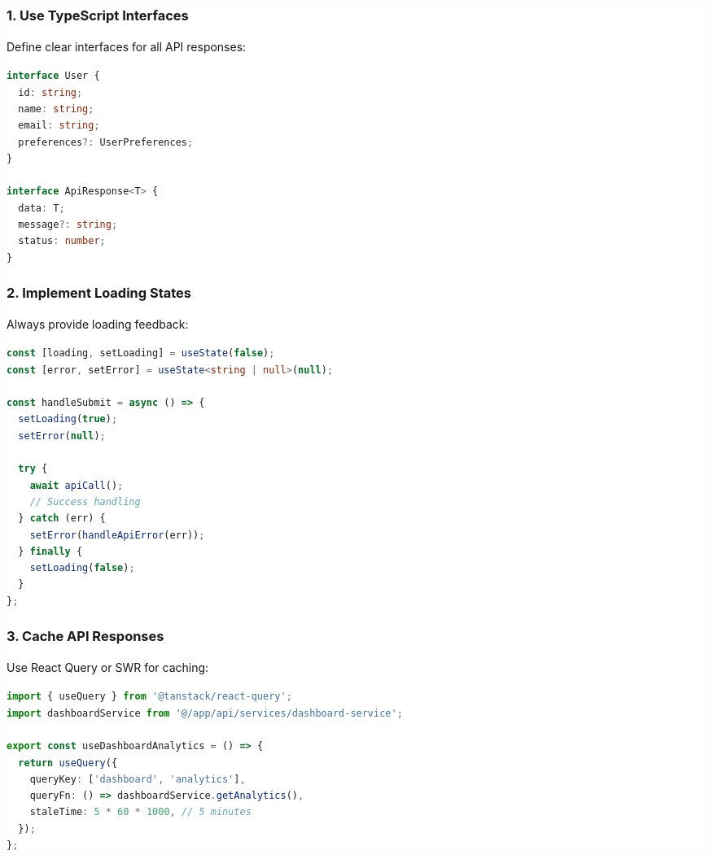 ### 1. **Use TypeScript Interfaces**

Define clear interfaces for all API responses:

```typescript
interface User {
  id: string;
  name: string;
  email: string;
  preferences?: UserPreferences;
}

interface ApiResponse<T> {
  data: T;
  message?: string;
  status: number;
}
```

### 2. **Implement Loading States**

Always provide loading feedback:

```typescript
const [loading, setLoading] = useState(false);
const [error, setError] = useState<string | null>(null);

const handleSubmit = async () => {
  setLoading(true);
  setError(null);
  
  try {
    await apiCall();
    // Success handling
  } catch (err) {
    setError(handleApiError(err));
  } finally {
    setLoading(false);
  }
};
```

### 3. **Cache API Responses**

Use React Query or SWR for caching:

```typescript
import { useQuery } from '@tanstack/react-query';
import dashboardService from '@/app/api/services/dashboard-service';

export const useDashboardAnalytics = () => {
  return useQuery({
    queryKey: ['dashboard', 'analytics'],
    queryFn: () => dashboardService.getAnalytics(),
    staleTime: 5 * 60 * 1000, // 5 minutes
  });
};
```
